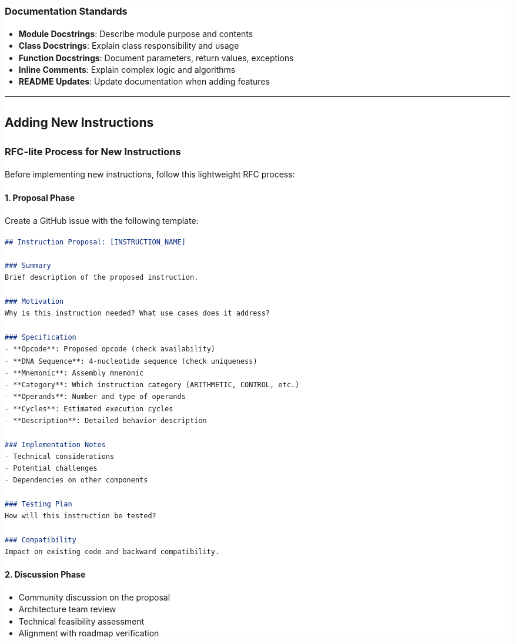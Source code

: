 ### Documentation Standards

- **Module Docstrings**: Describe module purpose and contents
- **Class Docstrings**: Explain class responsibility and usage
- **Function Docstrings**: Document parameters, return values, exceptions
- **Inline Comments**: Explain complex logic and algorithms
- **README Updates**: Update documentation when adding features

---

## Adding New Instructions

### RFC-lite Process for New Instructions

Before implementing new instructions, follow this lightweight RFC process:

#### 1. Proposal Phase
Create a GitHub issue with the following template:

```markdown
## Instruction Proposal: [INSTRUCTION_NAME]

### Summary
Brief description of the proposed instruction.

### Motivation
Why is this instruction needed? What use cases does it address?

### Specification
- **Opcode**: Proposed opcode (check availability)
- **DNA Sequence**: 4-nucleotide sequence (check uniqueness)
- **Mnemonic**: Assembly mnemonic
- **Category**: Which instruction category (ARITHMETIC, CONTROL, etc.)
- **Operands**: Number and type of operands
- **Cycles**: Estimated execution cycles
- **Description**: Detailed behavior description

### Implementation Notes
- Technical considerations
- Potential challenges
- Dependencies on other components

### Testing Plan
How will this instruction be tested?

### Compatibility
Impact on existing code and backward compatibility.
```

#### 2. Discussion Phase
- Community discussion on the proposal
- Architecture team review
- Technical feasibility assessment
- Alignment with roadmap verification

